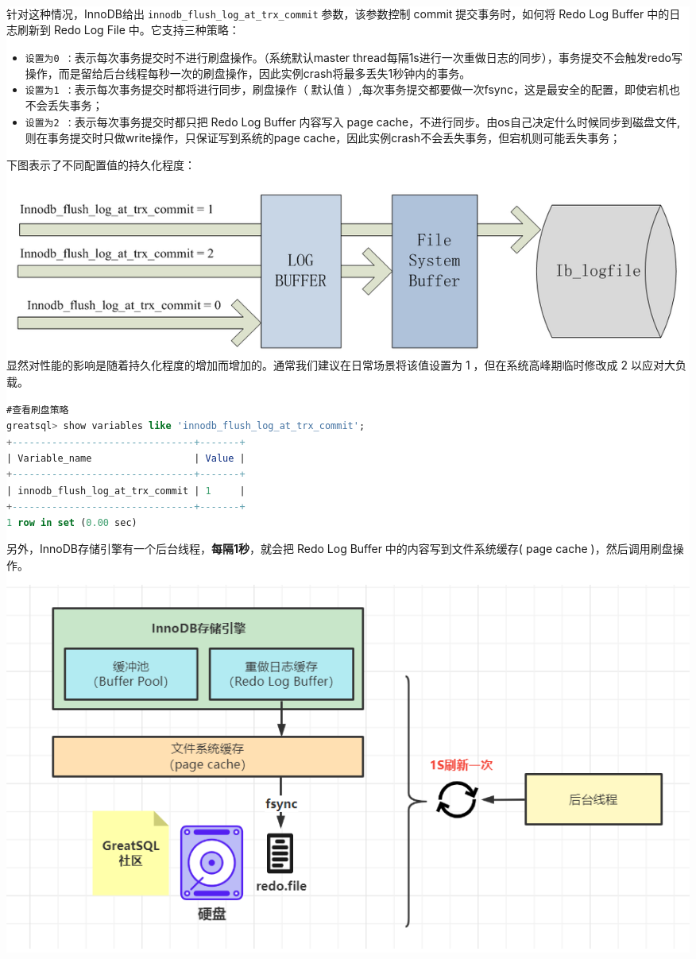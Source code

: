针对这种情况，InnoDB给出 `innodb_flush_log_at_trx_commit` 参数，该参数控制 commit 提交事务时，如何将 Redo Log Buffer 中的日志刷新到 Redo Log File 中。它支持三种策略：

- `设置为0 ：`表示每次事务提交时不进行刷盘操作。（系统默认master thread每隔1s进行一次重做日志的同步），事务提交不会触发redo写操作，而是留给后台线程每秒一次的刷盘操作，因此实例crash将最多丢失1秒钟内的事务。
- `设置为1 ：`表示每次事务提交时都将进行同步，刷盘操作（ 默认值 ）,每次事务提交都要做一次fsync，这是最安全的配置，即使宕机也不会丢失事务；
- `设置为2 ：`表示每次事务提交时都只把 Redo Log Buffer 内容写入 page cache，不进行同步。由os自己决定什么时候同步到磁盘文件,则在事务提交时只做write操作，只保证写到系统的page cache，因此实例crash不会丢失事务，但宕机则可能丢失事务；

下图表示了不同配置值的持久化程度：

![图片](./4-5-greatsql-redo-Log-06.png)
显然对性能的影响是随着持久化程度的增加而增加的。通常我们建议在日常场景将该值设置为 1 ，但在系统高峰期临时修改成 2 以应对大负载。

```sql
#查看刷盘策略
greatsql> show variables like 'innodb_flush_log_at_trx_commit';
+--------------------------------+-------+
| Variable_name                  | Value |
+--------------------------------+-------+
| innodb_flush_log_at_trx_commit | 1     |
+--------------------------------+-------+
1 row in set (0.00 sec)
```

另外，InnoDB存储引擎有一个后台线程，**每隔1秒**，就会把 Redo Log Buffer 中的内容写到文件系统缓存( page cache )，然后调用刷盘操作。

![图片](./4-5-greatsql-redo-Log-07.png)
